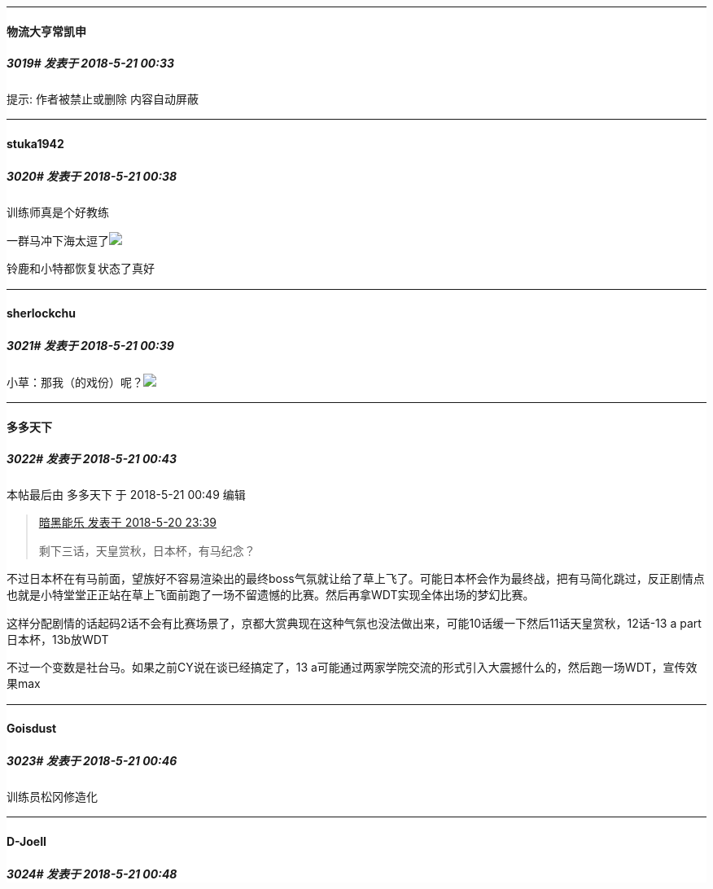 *****

####  物流大亨常凯申  
##### 3019#       发表于 2018-5-21 00:33

提示: 作者被禁止或删除 内容自动屏蔽

*****

####  stuka1942  
##### 3020#       发表于 2018-5-21 00:38

训练师真是个好教练

一群马冲下海太逗了<img src="https://static.saraba1st.com/image/smiley/face2017/033.png" referrerpolicy="no-referrer">

铃鹿和小特都恢复状态了真好

*****

####  sherlockchu  
##### 3021#       发表于 2018-5-21 00:39

小草：那我（的戏份）呢？<img src="https://static.saraba1st.com/image/smiley/face2017/125.png" referrerpolicy="no-referrer">

*****

####  多多天下  
##### 3022#       发表于 2018-5-21 00:43

 本帖最后由 多多天下 于 2018-5-21 00:49 编辑 
<blockquote><a href="httphttps://bbs.saraba1st.com/2b/forum.php?mod=redirect&amp;goto=findpost&amp;pid=39696712&amp;ptid=1590696" target="_blank">暗黑能乐 发表于 2018-5-20 23:39</a>

剩下三话，天皇赏秋，日本杯，有马纪念？</blockquote>
不过日本杯在有马前面，望族好不容易渲染出的最终boss气氛就让给了草上飞了。可能日本杯会作为最终战，把有马简化跳过，反正剧情点也就是小特堂堂正正站在草上飞面前跑了一场不留遗憾的比赛。然后再拿WDT实现全体出场的梦幻比赛。

这样分配剧情的话起码2话不会有比赛场景了，京都大赏典现在这种气氛也没法做出来，可能10话缓一下然后11话天皇赏秋，12话-13 a part日本杯，13b放WDT

不过一个变数是社台马。如果之前CY说在谈已经搞定了，13 a可能通过两家学院交流的形式引入大震撼什么的，然后跑一场WDT，宣传效果max

*****

####  Goisdust  
##### 3023#       发表于 2018-5-21 00:46

训练员松冈修造化

*****

####  D-JoeII  
##### 3024#       发表于 2018-5-21 00:48

